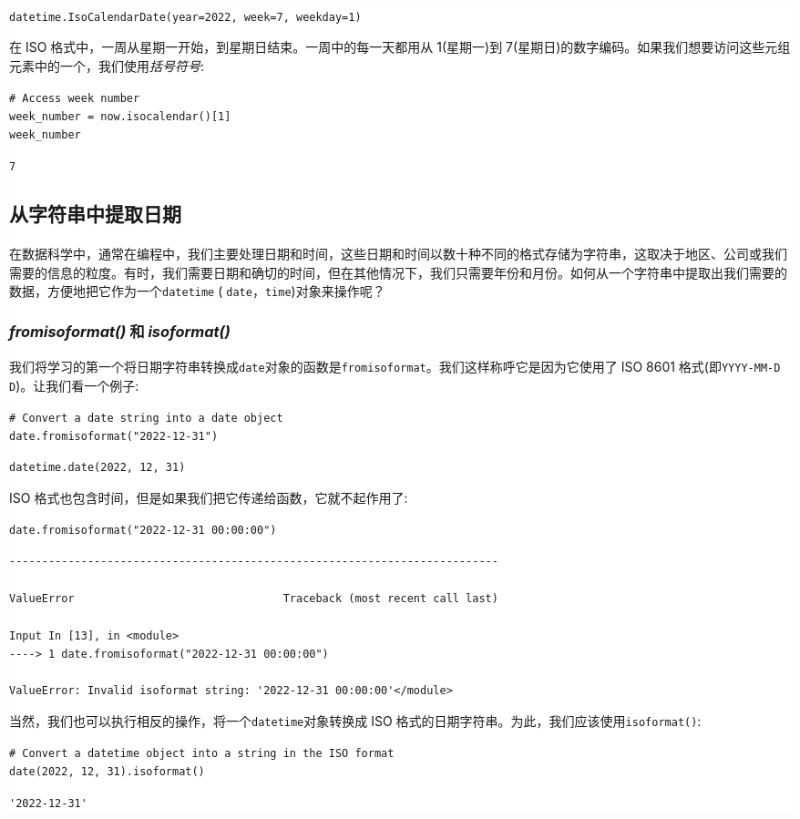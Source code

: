 ```
datetime.IsoCalendarDate(year=2022, week=7, weekday=1)
```

在 ISO 格式中，一周从星期一开始，到星期日结束。一周中的每一天都用从 1(星期一)到 7(星期日)的数字编码。如果我们想要访问这些元组元素中的一个，我们使用*括号符号*:

```
# Access week number
week_number = now.isocalendar()[1]
week_number
```

```
7
```

## 从字符串中提取日期

在数据科学中，通常在编程中，我们主要处理日期和时间，这些日期和时间以数十种不同的格式存储为字符串，这取决于地区、公司或我们需要的信息的粒度。有时，我们需要日期和确切的时间，但在其他情况下，我们只需要年份和月份。如何从一个字符串中提取出我们需要的数据，方便地把它作为一个`datetime` ( `date`，`time`)对象来操作呢？

### *fromisoformat()* 和 *isoformat()*

我们将学习的第一个将日期字符串转换成`date`对象的函数是`fromisoformat`。我们这样称呼它是因为它使用了 ISO 8601 格式(即`YYYY-MM-DD`)。让我们看一个例子:

```
# Convert a date string into a date object
date.fromisoformat("2022-12-31")
```

```
datetime.date(2022, 12, 31)
```

ISO 格式也包含时间，但是如果我们把它传递给函数，它就不起作用了:

```
date.fromisoformat("2022-12-31 00:00:00")
```

```
---------------------------------------------------------------------------

ValueError                                Traceback (most recent call last)

Input In [13], in <module>
----> 1 date.fromisoformat("2022-12-31 00:00:00")

ValueError: Invalid isoformat string: '2022-12-31 00:00:00'</module>
```

当然，我们也可以执行相反的操作，将一个`datetime`对象转换成 ISO 格式的日期字符串。为此，我们应该使用`isoformat()`:

```
# Convert a datetime object into a string in the ISO format
date(2022, 12, 31).isoformat()
```

```
'2022-12-31'
```
